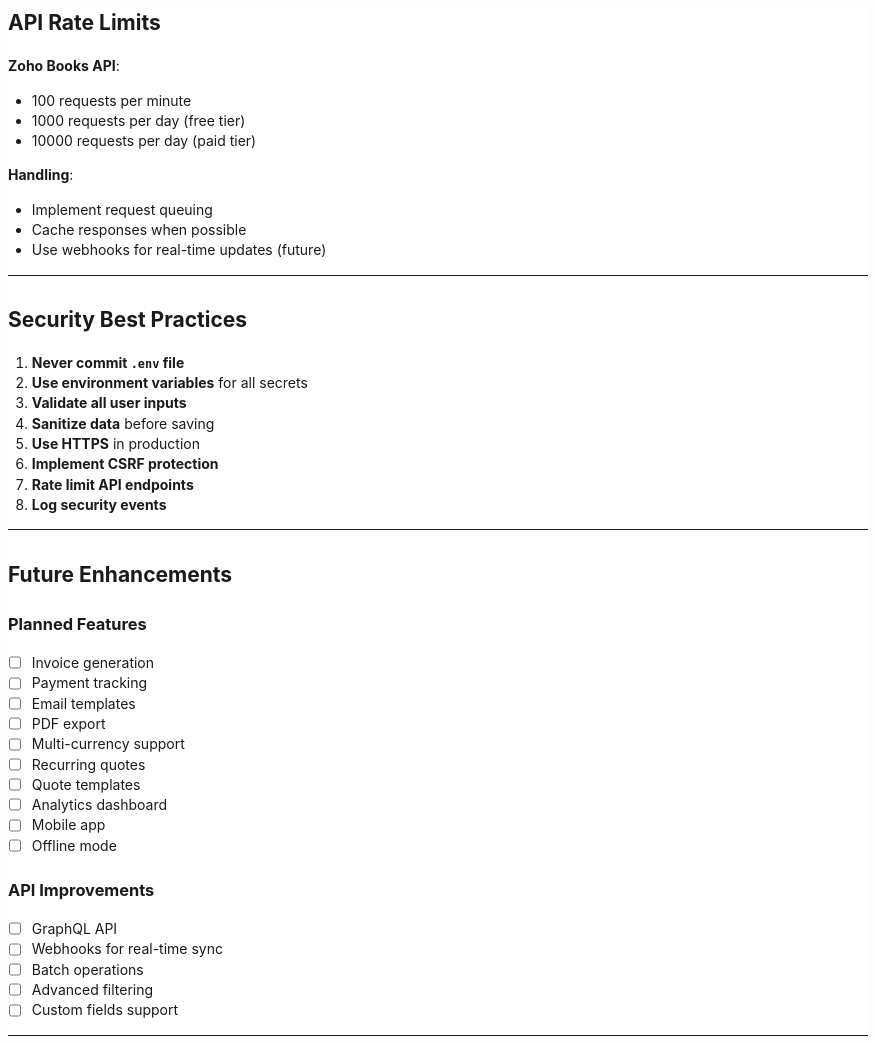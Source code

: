 
## API Rate Limits

**Zoho Books API**:
- 100 requests per minute
- 1000 requests per day (free tier)
- 10000 requests per day (paid tier)

**Handling**:
- Implement request queuing
- Cache responses when possible
- Use webhooks for real-time updates (future)

---

## Security Best Practices

1. **Never commit `.env` file**
2. **Use environment variables** for all secrets
3. **Validate all user inputs**
4. **Sanitize data** before saving
5. **Use HTTPS** in production
6. **Implement CSRF protection**
7. **Rate limit API endpoints**
8. **Log security events**

---

## Future Enhancements

### Planned Features
- [ ] Invoice generation
- [ ] Payment tracking
- [ ] Email templates
- [ ] PDF export
- [ ] Multi-currency support
- [ ] Recurring quotes
- [ ] Quote templates
- [ ] Analytics dashboard
- [ ] Mobile app
- [ ] Offline mode

### API Improvements
- [ ] GraphQL API
- [ ] Webhooks for real-time sync
- [ ] Batch operations
- [ ] Advanced filtering
- [ ] Custom fields support

---
